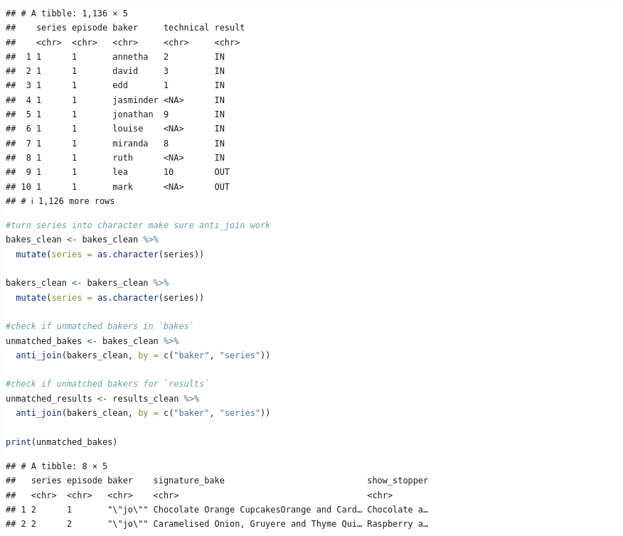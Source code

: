     ## # A tibble: 1,136 × 5
    ##    series episode baker     technical result
    ##    <chr>  <chr>   <chr>     <chr>     <chr> 
    ##  1 1      1       annetha   2         IN    
    ##  2 1      1       david     3         IN    
    ##  3 1      1       edd       1         IN    
    ##  4 1      1       jasminder <NA>      IN    
    ##  5 1      1       jonathan  9         IN    
    ##  6 1      1       louise    <NA>      IN    
    ##  7 1      1       miranda   8         IN    
    ##  8 1      1       ruth      <NA>      IN    
    ##  9 1      1       lea       10        OUT   
    ## 10 1      1       mark      <NA>      OUT   
    ## # ℹ 1,126 more rows

``` r
#turn series into character make sure anti_join work
bakes_clean <- bakes_clean %>%
  mutate(series = as.character(series))

bakers_clean <- bakers_clean %>%
  mutate(series = as.character(series))

#check if unmatched bakers in `bakes`
unmatched_bakes <- bakes_clean %>%
  anti_join(bakers_clean, by = c("baker", "series"))

#check if unmatched bakers for `results`
unmatched_results <- results_clean %>%
  anti_join(bakers_clean, by = c("baker", "series"))

print(unmatched_bakes)
```

    ## # A tibble: 8 × 5
    ##   series episode baker    signature_bake                            show_stopper
    ##   <chr>  <chr>   <chr>    <chr>                                     <chr>       
    ## 1 2      1       "\"jo\"" Chocolate Orange CupcakesOrange and Card… Chocolate a…
    ## 2 2      2       "\"jo\"" Caramelised Onion, Gruyere and Thyme Qui… Raspberry a…